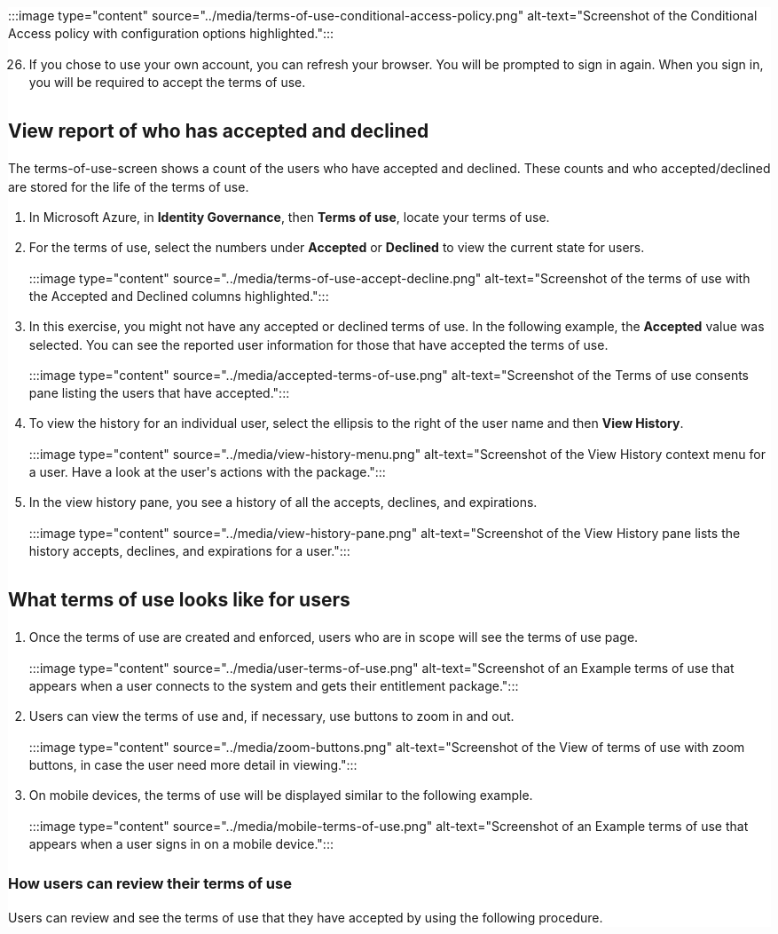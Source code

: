    :::image type="content" source="../media/terms-of-use-conditional-access-policy.png" alt-text="Screenshot of the Conditional Access policy with configuration options highlighted.":::
    
26. If you chose to use your own account, you can refresh your browser. You will be prompted to sign in again. When you sign in, you will be required to accept the terms of use.

## View report of who has accepted and declined

The terms-of-use-screen shows a count of the users who have accepted and declined. These counts and who accepted/declined are stored for the life of the terms of use.

1. In Microsoft Azure, in **Identity Governance**, then **Terms of use**, locate your terms of use.
2. For the terms of use, select the numbers under **Accepted** or **Declined** to view the current state for users.
    
   :::image type="content" source="../media/terms-of-use-accept-decline.png" alt-text="Screenshot of the terms of use with the Accepted and Declined columns highlighted.":::
    
3. In this exercise, you might not have any accepted or declined terms of use. In the following example, the **Accepted** value was selected. You can see the reported user information for those that have accepted the terms of use.
    
   :::image type="content" source="../media/accepted-terms-of-use.png" alt-text="Screenshot of the Terms of use consents pane listing the users that have accepted.":::
    
4. To view the history for an individual user, select the ellipsis to the right of the user name and then **View History**.
    
   :::image type="content" source="../media/view-history-menu.png" alt-text="Screenshot of the View History context menu for a user.  Have a look at the user's actions with the package.":::
    
5. In the view history pane, you see a history of all the accepts, declines, and expirations.
    
   :::image type="content" source="../media/view-history-pane.png" alt-text="Screenshot of the View History pane lists the history accepts, declines, and expirations for a user.":::

## What terms of use looks like for users

1. Once the terms of use are created and enforced, users who are in scope will see the terms of use page.

   :::image type="content" source="../media/user-terms-of-use.png" alt-text="Screenshot of an Example terms of use that appears when a user connects to the system and gets their entitlement package.":::
    
2. Users can view the terms of use and, if necessary, use buttons to zoom in and out.
    
   :::image type="content" source="../media/zoom-buttons.png" alt-text="Screenshot of the View of terms of use with zoom buttons, in case the user need more detail in viewing.":::
    
3. On mobile devices, the terms of use will be displayed similar to the following example.
    
   :::image type="content" source="../media/mobile-terms-of-use.png" alt-text="Screenshot of an Example terms of use that appears when a user signs in on a mobile device.":::

### How users can review their terms of use

Users can review and see the terms of use that they have accepted by using the following procedure.
